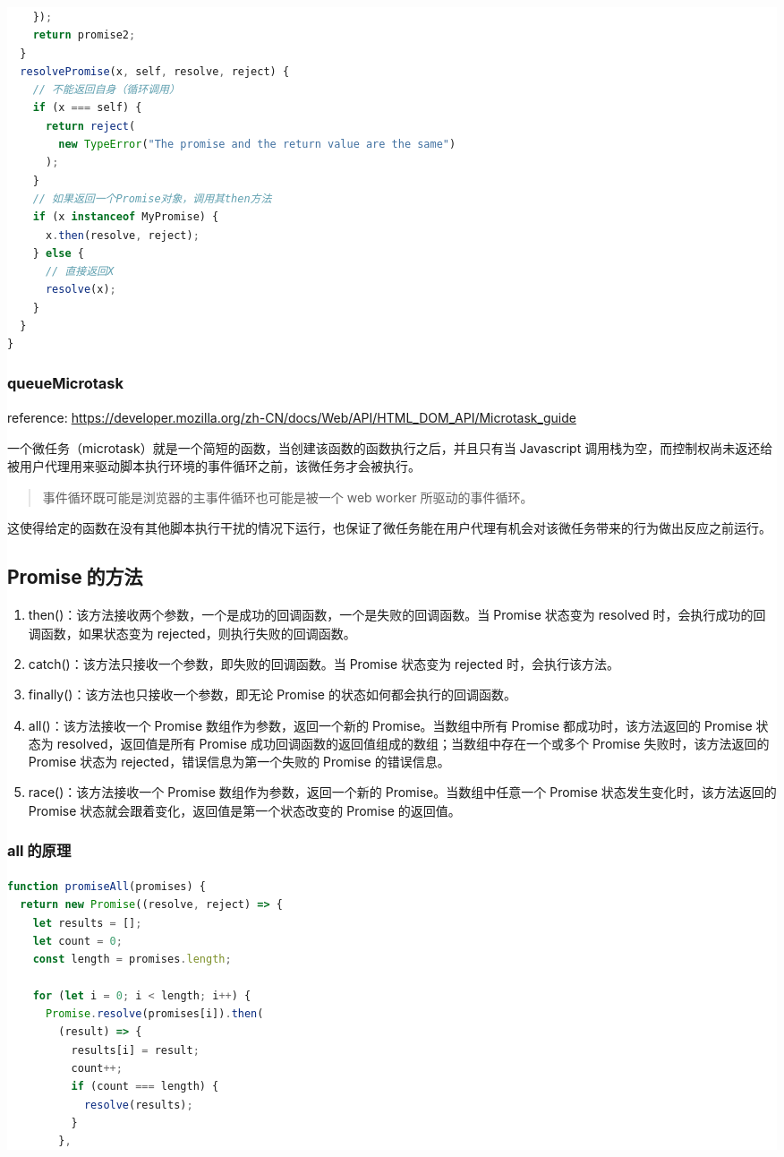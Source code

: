 ```js
    });
    return promise2;
  }
  resolvePromise(x, self, resolve, reject) {
    // 不能返回自身（循环调用）
    if (x === self) {
      return reject(
        new TypeError("The promise and the return value are the same")
      );
    }
    // 如果返回一个Promise对象，调用其then方法
    if (x instanceof MyPromise) {
      x.then(resolve, reject);
    } else {
      // 直接返回X
      resolve(x);
    }
  }
}
```

### queueMicrotask

reference: https://developer.mozilla.org/zh-CN/docs/Web/API/HTML_DOM_API/Microtask_guide

一个微任务（microtask）就是一个简短的函数，当创建该函数的函数执行之后，并且只有当 Javascript 调用栈为空，而控制权尚未返还给被用户代理用来驱动脚本执行环境的事件循环之前，该微任务才会被执行。

> 事件循环既可能是浏览器的主事件循环也可能是被一个 web worker 所驱动的事件循环。

这使得给定的函数在没有其他脚本执行干扰的情况下运行，也保证了微任务能在用户代理有机会对该微任务带来的行为做出反应之前运行。

## Promise 的方法

1. then()：该方法接收两个参数，一个是成功的回调函数，一个是失败的回调函数。当 Promise 状态变为 resolved 时，会执行成功的回调函数，如果状态变为 rejected，则执行失败的回调函数。

1. catch()：该方法只接收一个参数，即失败的回调函数。当 Promise 状态变为 rejected 时，会执行该方法。

1. finally()：该方法也只接收一个参数，即无论 Promise 的状态如何都会执行的回调函数。

1. all()：该方法接收一个 Promise 数组作为参数，返回一个新的 Promise。当数组中所有 Promise 都成功时，该方法返回的 Promise 状态为 resolved，返回值是所有 Promise 成功回调函数的返回值组成的数组；当数组中存在一个或多个 Promise 失败时，该方法返回的 Promise 状态为 rejected，错误信息为第一个失败的 Promise 的错误信息。

1. race()：该方法接收一个 Promise 数组作为参数，返回一个新的 Promise。当数组中任意一个 Promise 状态发生变化时，该方法返回的 Promise 状态就会跟着变化，返回值是第一个状态改变的 Promise 的返回值。

### all 的原理

```js
function promiseAll(promises) {
  return new Promise((resolve, reject) => {
    let results = [];
    let count = 0;
    const length = promises.length;

    for (let i = 0; i < length; i++) {
      Promise.resolve(promises[i]).then(
        (result) => {
          results[i] = result;
          count++;
          if (count === length) {
            resolve(results);
          }
        },
```